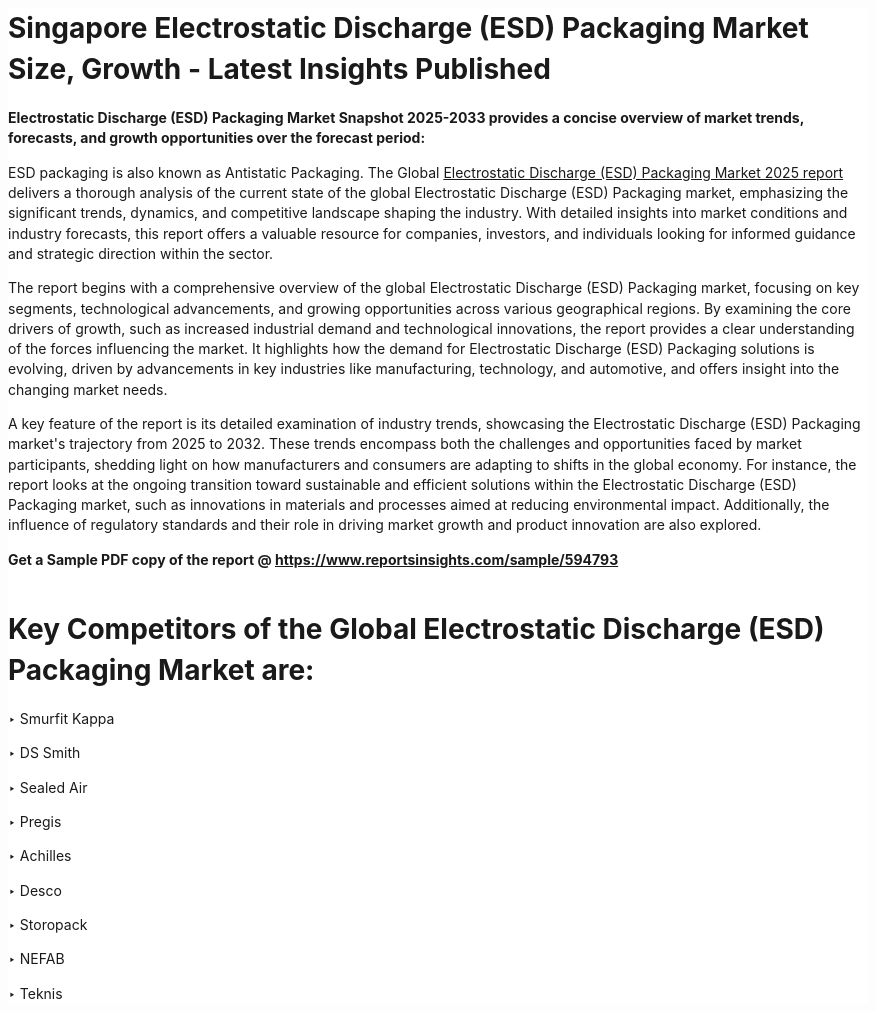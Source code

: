 # Singapore Electrostatic Discharge (ESD) Packaging Market Size, Growth - Latest Insights Published

<strong>Electrostatic Discharge (ESD) Packaging Market Snapshot 2025-2033 provides a concise overview of market trends, forecasts, and growth opportunities over the forecast period:</strong>

ESD packaging is also known as Antistatic Packaging. The Global <a href=https://www.reportsinsights.com/sample/594793>Electrostatic Discharge (ESD) Packaging Market 2025 report</a> delivers a thorough analysis of the current state of the global Electrostatic Discharge (ESD) Packaging market, emphasizing the significant trends, dynamics, and competitive landscape shaping the industry. With detailed insights into market conditions and industry forecasts, this report offers a valuable resource for companies, investors, and individuals looking for informed guidance and strategic direction within the sector.

The report begins with a comprehensive overview of the global Electrostatic Discharge (ESD) Packaging market, focusing on key segments, technological advancements, and growing opportunities across various geographical regions. By examining the core drivers of growth, such as increased industrial demand and technological innovations, the report provides a clear understanding of the forces influencing the market. It highlights how the demand for Electrostatic Discharge (ESD) Packaging solutions is evolving, driven by advancements in key industries like manufacturing, technology, and automotive, and offers insight into the changing market needs.

A key feature of the report is its detailed examination of industry trends, showcasing the Electrostatic Discharge (ESD) Packaging market's trajectory from 2025 to 2032. These trends encompass both the challenges and opportunities faced by market participants, shedding light on how manufacturers and consumers are adapting to shifts in the global economy. For instance, the report looks at the ongoing transition toward sustainable and efficient solutions within the Electrostatic Discharge (ESD) Packaging market, such as innovations in materials and processes aimed at reducing environmental impact. Additionally, the influence of regulatory standards and their role in driving market growth and product innovation are also explored.

<strong>Get a Sample PDF copy of the report @ <a href=https://www.reportsinsights.com/sample/594793>https://www.reportsinsights.com/sample/594793</a></strong>

# <strong>Key Competitors of the Global Electrostatic Discharge (ESD) Packaging Market are:</strong>

‣ Smurfit Kappa

‣ DS Smith

‣ Sealed Air

‣ Pregis

‣ Achilles

‣ Desco

‣ Storopack

‣ NEFAB

‣ Teknis
